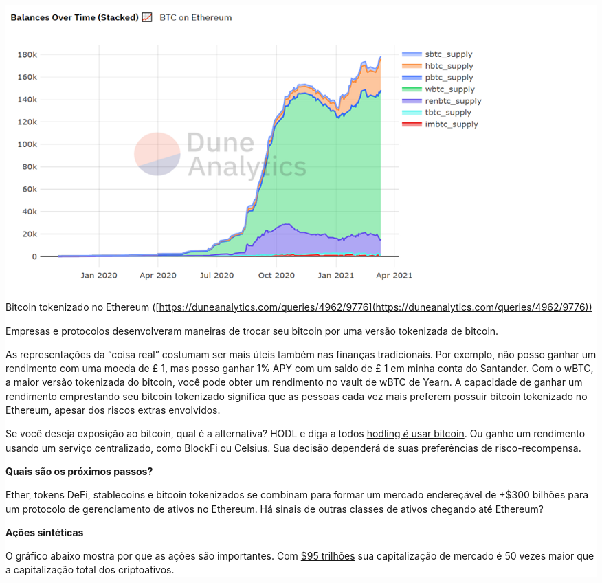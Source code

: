 ![](image10.png)

Bitcoin tokenizado no Ethereum ([https://duneanalytics.com/queries/4962/9776](https://duneanalytics.com/queries/4962/9776))

Empresas e protocolos desenvolveram maneiras de trocar seu bitcoin por uma versão tokenizada de bitcoin.

As representações da “coisa real” costumam ser mais úteis também nas finanças tradicionais. Por exemplo, não posso ganhar um rendimento com uma moeda de £ 1, mas posso ganhar 1% APY com um saldo de £ 1 em minha conta do Santander. Com o wBTC, a maior versão tokenizada do bitcoin, você pode obter um rendimento no vault de wBTC de Yearn. A capacidade de ganhar um rendimento emprestando seu bitcoin tokenizado significa que as pessoas cada vez mais preferem possuir bitcoin tokenizado no Ethereum, apesar dos riscos extras envolvidos.

Se você deseja exposição ao bitcoin, qual é a alternativa? HODL e diga a todos [hodling _é_ usar bitcoin](https://twitter.com/danheld/status/1362794078518341637?s=20). Ou ganhe um rendimento usando um serviço centralizado, como BlockFi ou Celsius. Sua decisão dependerá de suas preferências de risco-recompensa.

**Quais são os próximos passos?**

Ether, tokens DeFi, stablecoins e bitcoin tokenizados se combinam para formar um mercado endereçável de +$300 bilhões para um protocolo de gerenciamento de ativos no Ethereum. Há sinais de outras classes de ativos chegando até Ethereum?

**Ações sintéticas**

O gráfico abaixo mostra por que as ações são importantes. Com [$95 trilhões](https://www.cnbc.com/2020/11/12/global-stock-market-value-rises-to-a-record-95-trillion-this-week-on-vaccine-hope.html) sua capitalização de mercado é 50 vezes maior que a capitalização total dos criptoativos.
